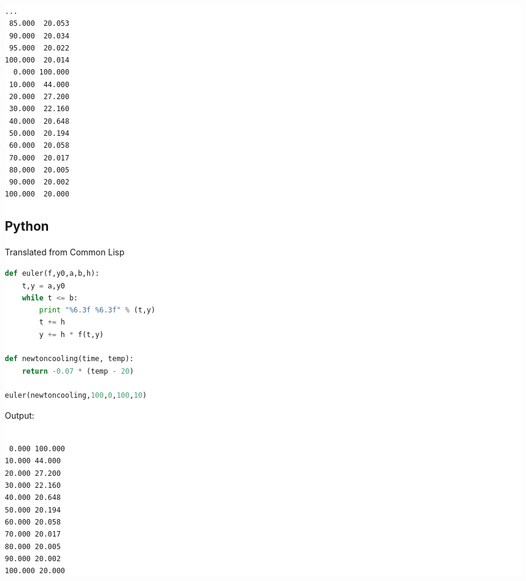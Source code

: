 
```txt
...
 85.000  20.053
 90.000  20.034
 95.000  20.022
100.000  20.014
  0.000 100.000
 10.000  44.000
 20.000  27.200
 30.000  22.160
 40.000  20.648
 50.000  20.194
 60.000  20.058
 70.000  20.017
 80.000  20.005
 90.000  20.002
100.000  20.000
```



## Python

Translated from Common Lisp

```python
def euler(f,y0,a,b,h):
	t,y = a,y0
	while t <= b:
		print "%6.3f %6.3f" % (t,y)
		t += h
		y += h * f(t,y)

def newtoncooling(time, temp):
	return -0.07 * (temp - 20)

euler(newtoncooling,100,0,100,10)

```

Output:

```txt

 0.000 100.000
10.000 44.000
20.000 27.200
30.000 22.160
40.000 20.648
50.000 20.194
60.000 20.058
70.000 20.017
80.000 20.005
90.000 20.002
100.000 20.000

```
